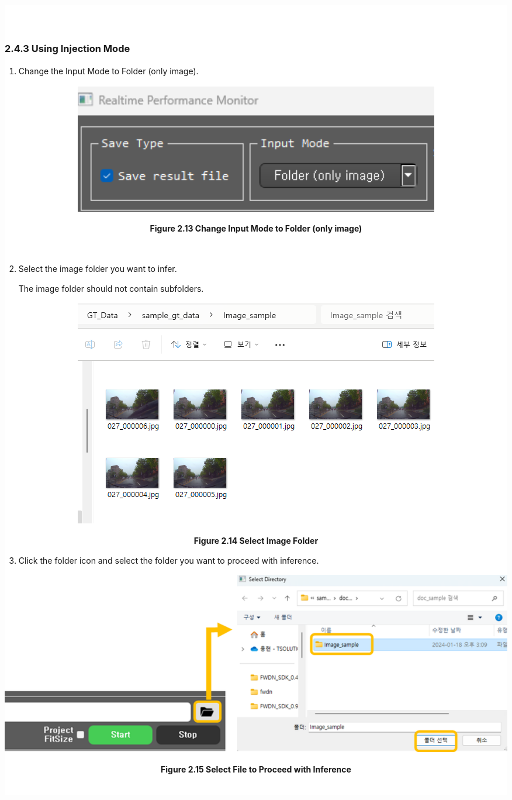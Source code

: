 <br/><br/>
 
### 2.4.3 Using Injection Mode
 
1.  Change the Input Mode to Folder (only image).
 
<p align="center"><img src="https://raw.githubusercontent.com/topst-development/Documentation/refs/heads/main/Assets/TOPST%20AI-G/Software/NPU%20development/RTPM/13.%20Change%20the%20Input%20Mode%20to%20Folder%20(Only%20Image).png"></p>
<p align="center"><strong>Figure 2.13 Change Input Mode to Folder (only image)</strong></p><br/>
 
2.  Select the image folder you want to infer.
 
    The image folder should not contain subfolders.
 
<p align="center"><img src="https://raw.githubusercontent.com/topst-development/Documentation/refs/heads/main/Assets/TOPST%20AI-G/Software/NPU%20development/RTPM/14.%20Select%20the%20image%20folder.png"></p>
<p align="center"><strong>Figure 2.14 Select Image Folder</strong><br/>
 
3.  Click the folder icon and select the folder you want to proceed with inference.
 
<p align="center"><img src="https://raw.githubusercontent.com/topst-development/Documentation/refs/heads/main/Assets/TOPST%20AI-G/Software/NPU%20development/RTPM/15.%20Image%20folder%20selected%20at%20rtpm.png"></p>
<p align="center"><strong>Figure 2.15 Select File to Proceed with Inference</strong></p><br/>